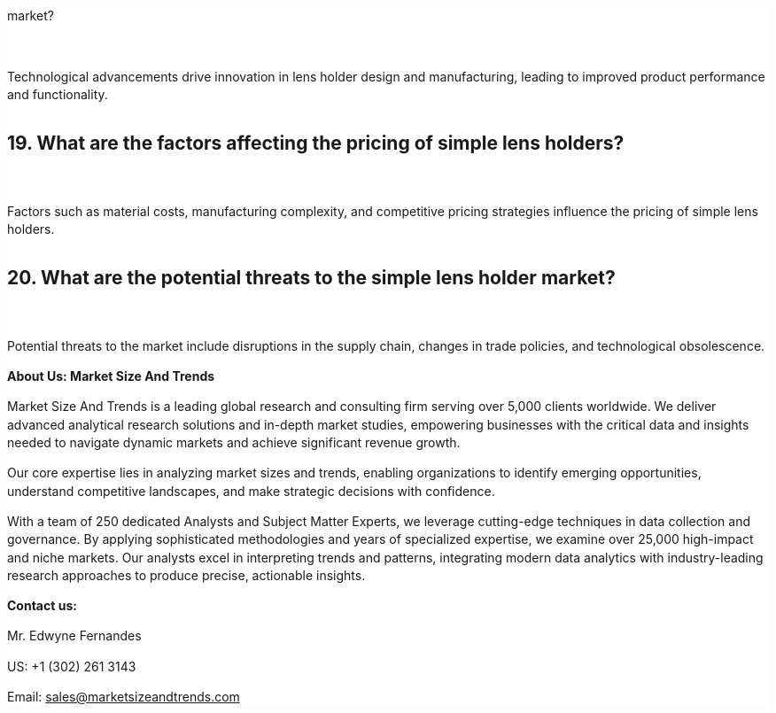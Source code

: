 market?</h2><p>&nbsp;</p><p>Technological advancements drive innovation in lens holder design and manufacturing, leading to improved product performance and functionality.</p><h2>19. What are the factors affecting the pricing of simple lens holders?</h2><p>&nbsp;</p><p>Factors such as material costs, manufacturing complexity, and competitive pricing strategies influence the pricing of simple lens holders.</p><h2>20. What are the potential threats to the simple lens holder market?</h2><p>&nbsp;</p><p>Potential threats to the market include disruptions in the supply chain, changes in trade policies, and technological obsolescence.</p></body></html></p><p><strong>About Us:&nbsp;Market Size And Trends</strong></p><p>Market Size And Trends&nbsp;is a leading global research and consulting firm serving over 5,000 clients worldwide. We deliver advanced analytical research solutions and in-depth market studies, empowering businesses with the critical data and insights needed to navigate dynamic markets and achieve significant revenue growth.</p><p>Our core expertise lies in analyzing market sizes and trends, enabling organizations to identify emerging opportunities, understand competitive landscapes, and make strategic decisions with confidence.</p><p>With a team of 250 dedicated Analysts and Subject Matter Experts, we leverage cutting-edge techniques in data collection and governance. By applying sophisticated methodologies and years of specialized expertise, we examine over 25,000 high-impact and niche markets. Our analysts excel in interpreting trends and patterns, integrating modern data analytics with industry-leading research approaches to produce precise, actionable insights.</p><p><strong>Contact us:</strong></p><p>Mr. Edwyne Fernandes</p><p>US: +1 (302) 261 3143</p><p>Email: <a href="mailto:sales@marketsizeandtrends.com">sales@marketsizeandtrends.com</a>&nbsp;</p>
